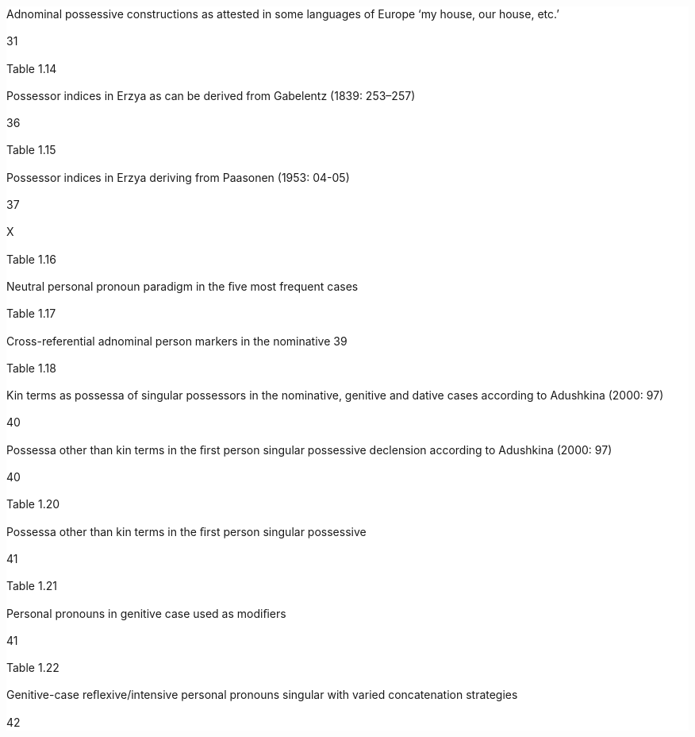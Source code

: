 Adnominal possessive constructions as attested in
some languages of Europe ‘my house, our house, etc.’

31

Table 1.14

Possessor indices in Erzya as can be derived
from Gabelentz (1839: 253–257)

36

Table 1.15

Possessor indices in Erzya deriving
from Paasonen (1953: 04-05)

37

<pgNo>X</pgNo>

Table 1.16

Neutral personal pronoun paradigm
in the ﬁve most frequent cases

Table 1.17

Cross-referential adnominal person markers in the nominative 39

Table 1.18

Kin terms as possessa of singular possessors
in the nominative, genitive and dative cases
according to Adushkina (2000: 97)

40

Possessa other than kin terms in the ﬁrst person
singular possessive declension according to
Adushkina (2000: 97)

40

Table 1.20

Possessa other than kin terms in the ﬁrst person
singular possessive

41

Table 1.21

Personal pronouns in genitive case used as modiﬁers

41

Table 1.22

Genitive-case reﬂexive/intensive personal pronouns
singular with varied concatenation strategies

42
